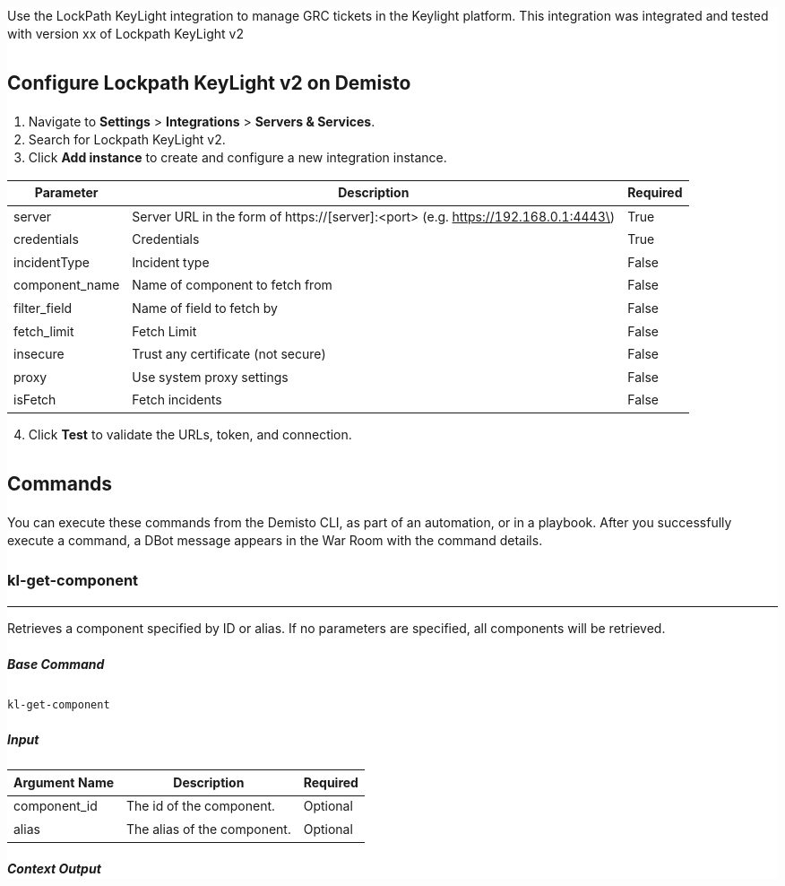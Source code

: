 Use the LockPath KeyLight integration to manage GRC tickets in the Keylight platform.
This integration was integrated and tested with version xx of Lockpath KeyLight v2
## Configure Lockpath KeyLight v2 on Demisto

1. Navigate to **Settings** > **Integrations** > **Servers & Services**.
2. Search for Lockpath KeyLight v2.
3. Click **Add instance** to create and configure a new integration instance.

| **Parameter** | **Description** | **Required** |
| --- | --- | --- |
| server | Server URL in the form of https://\[server\]:&lt;port&gt; \(e.g. https://192.168.0.1:4443\) | True |
| credentials | Credentials | True |
| incidentType | Incident type | False |
| component_name | Name of component to fetch from | False |
| filter_field | Name of field to fetch by | False |
| fetch_limit | Fetch Limit | False |
| insecure | Trust any certificate \(not secure\) | False |
| proxy | Use system proxy settings | False |
| isFetch | Fetch incidents | False |

4. Click **Test** to validate the URLs, token, and connection.
## Commands
You can execute these commands from the Demisto CLI, as part of an automation, or in a playbook.
After you successfully execute a command, a DBot message appears in the War Room with the command details.
### kl-get-component
***
Retrieves a component specified by ID or alias. If no parameters are specified, all components will be retrieved.


##### Base Command

`kl-get-component`
##### Input

| **Argument Name** | **Description** | **Required** |
| --- | --- | --- |
| component_id | The id of the component. | Optional | 
| alias | The alias of the component. | Optional | 


##### Context Output
